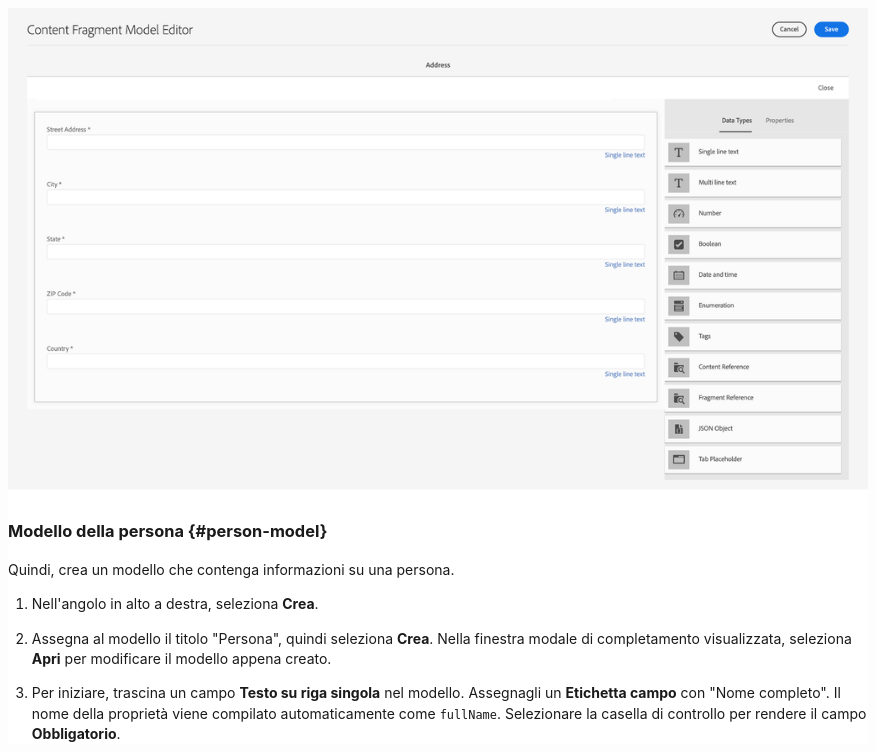    ![Modello indirizzo](assets/define-content-fragment-models/address-model.png)

### Modello della persona {#person-model}

Quindi, crea un modello che contenga informazioni su una persona.

1. Nell&#39;angolo in alto a destra, seleziona **Crea**.

1. Assegna al modello il titolo &quot;Persona&quot;, quindi seleziona **Crea**. Nella finestra modale di completamento visualizzata, seleziona **Apri** per modificare il modello appena creato.

1. Per iniziare, trascina un campo **Testo su riga singola** nel modello. Assegnagli un **Etichetta campo** con &quot;Nome completo&quot;. Il nome della proprietà viene compilato automaticamente come `fullName`. Selezionare la casella di controllo per rendere il campo **Obbligatorio**.
